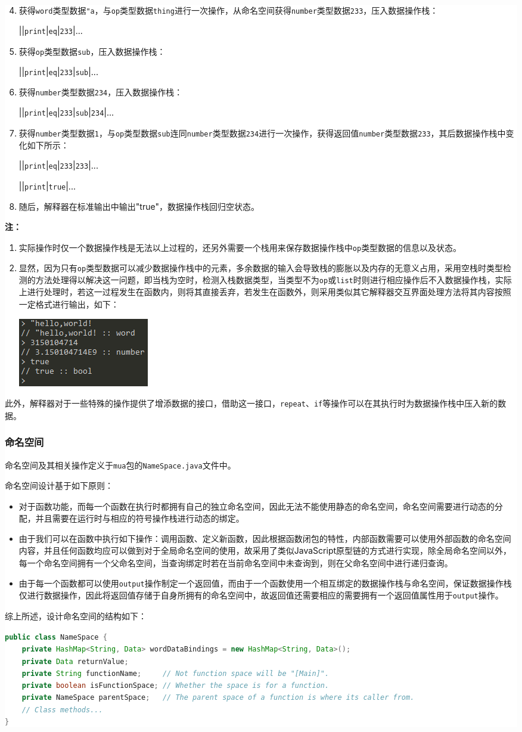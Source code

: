 4. 获得`word`类型数据`"a`，与`op`类型数据`thing`进行一次操作，从命名空间获得`number`类型数据`233`，压入数据操作栈：

   ||`print`|`eq`|`233`|...

5. 获得`op`类型数据`sub`，压入数据操作栈：

   ||`print`|`eq`|`233`|`sub`|...

6. 获得`number`类型数据`234`，压入数据操作栈：

   ||`print`|`eq`|`233`|`sub`|`234`|...

7. 获得`number`类型数据`1`，与`op`类型数据`sub`连同`number`类型数据`234`进行一次操作，获得返回值`number`类型数据`233`，其后数据操作栈中变化如下所示：

   ||`print`|`eq`|`233`|`233`|...

   ||`print`|`true`|...

8. 随后，解释器在标准输出中输出"true"，数据操作栈回归空状态。

**注：**

1. 实际操作时仅一个数据操作栈是无法以上过程的，还另外需要一个栈用来保存数据操作栈中`op`类型数据的信息以及状态。

2. 显然，因为只有`op`类型数据可以减少数据操作栈中的元素，多余数据的输入会导致栈的膨胀以及内存的无意义占用，采用空栈时类型检测的方法处理得以解决这一问题，即当栈为空时，检测入栈数据类型，当类型不为`op`或`list`时则进行相应操作后不入数据操作栈，实际上进行处理时，若这一过程发生在函数内，则将其直接丢弃，若发生在函数外，则采用类似其它解释器交互界面处理方法将其内容按照一定格式进行输出，如下：

   ![operation_implement_empty_stack_print](./readme_images/operation_implement_empty_stack_print.png)

此外，解释器对于一些特殊的操作提供了增添数据的接口，借助这一接口，`repeat`、`if`等操作可以在其执行时为数据操作栈中压入新的数据。

### 命名空间

命名空间及其相关操作定义于`mua`包的`NameSpace.java`文件中。

命名空间设计基于如下原则：

- 对于函数功能，而每一个函数在执行时都拥有自己的独立命名空间，因此无法不能使用静态的命名空间，命名空间需要进行动态的分配，并且需要在运行时与相应的符号操作栈进行动态的绑定。


- 由于我们可以在函数中执行如下操作：调用函数、定义新函数，因此根据函数闭包的特性，内部函数需要可以使用外部函数的命名空间内容，并且任何函数均应可以做到对于全局命名空间的使用，故采用了类似JavaScript原型链的方式进行实现，除全局命名空间以外，每一个命名空间拥有一个父命名空间，当查询绑定时若在当前命名空间中未查询到，则在父命名空间中进行递归查询。
- 由于每一个函数都可以使用`output`操作制定一个返回值，而由于一个函数使用一个相互绑定的数据操作栈与命名空间，保证数据操作栈仅进行数据操作，因此将返回值存储于自身所拥有的命名空间中，故返回值还需要相应的需要拥有一个返回值属性用于`output`操作。

综上所述，设计命名空间的结构如下：

```java
public class NameSpace {	
	private HashMap<String, Data> wordDataBindings = new HashMap<String, Data>();
	private Data returnValue;
	private String functionName;     // Not function space will be "[Main]".
	private boolean isFunctionSpace; // Whether the space is for a function.
	private NameSpace parentSpace;   // The parent space of a function is where its caller from. 
	// Class methods...
}
```
